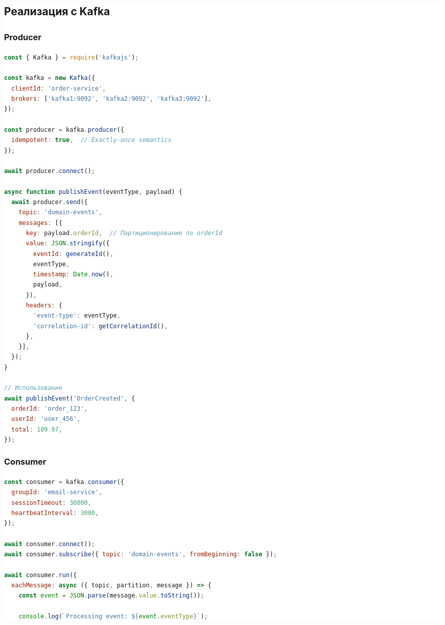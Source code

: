 ## Реализация с Kafka

### Producer

```javascript
const { Kafka } = require('kafkajs');

const kafka = new Kafka({
  clientId: 'order-service',
  brokers: ['kafka1:9092', 'kafka2:9092', 'kafka3:9092'],
});

const producer = kafka.producer({
  idempotent: true,  // Exactly-once semantics
});

await producer.connect();

async function publishEvent(eventType, payload) {
  await producer.send({
    topic: 'domain-events',
    messages: [{
      key: payload.orderId,  // Партиционирование по orderId
      value: JSON.stringify({
        eventId: generateId(),
        eventType,
        timestamp: Date.now(),
        payload,
      }),
      headers: {
        'event-type': eventType,
        'correlation-id': getCorrelationId(),
      },
    }],
  });
}

// Использование
await publishEvent('OrderCreated', {
  orderId: 'order_123',
  userId: 'user_456',
  total: 109.97,
});
```

### Consumer

```javascript
const consumer = kafka.consumer({
  groupId: 'email-service',
  sessionTimeout: 30000,
  heartbeatInterval: 3000,
});

await consumer.connect();
await consumer.subscribe({ topic: 'domain-events', fromBeginning: false });

await consumer.run({
  eachMessage: async ({ topic, partition, message }) => {
    const event = JSON.parse(message.value.toString());

    console.log(`Processing event: ${event.eventType}`);

```